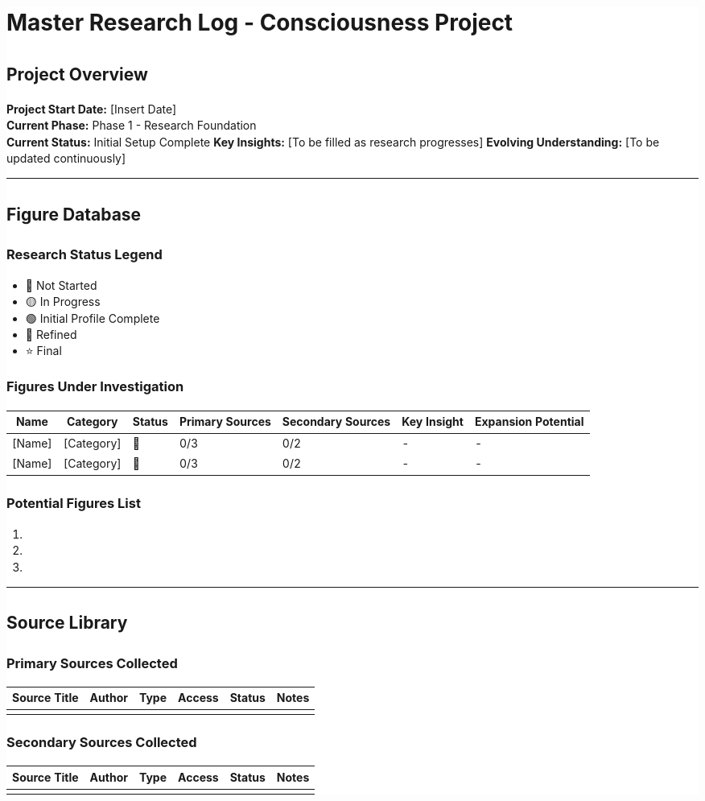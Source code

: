 # Master Research Log - Consciousness Project

## Project Overview

**Project Start Date:** [Insert Date]  
**Current Phase:** Phase 1 - Research Foundation  
**Current Status:** Initial Setup Complete
**Key Insights:** [To be filled as research progresses]
**Evolving Understanding:** [To be updated continuously]

---

## Figure Database

### Research Status Legend
- 🔴 Not Started
- 🟡 In Progress
- 🟢 Initial Profile Complete
- 🔵 Refined
- ⭐ Final

### Figures Under Investigation

| Name | Category | Status | Primary Sources | Secondary Sources | Key Insight | Expansion Potential |
|------|----------|--------|-----------------|-------------------|-------------|-------------------|
| [Name] | [Category] | 🔴 | 0/3 | 0/2 | - | - |
| [Name] | [Category] | 🔴 | 0/3 | 0/2 | - | - |

### Potential Figures List
1. 
2. 
3. 

---

## Source Library

### Primary Sources Collected
| Source Title | Author | Type | Access | Status | Notes |
|-------------|--------|------|--------|--------|-------|
| | | | | | |

### Secondary Sources Collected
| Source Title | Author | Type | Access | Status | Notes |
|-------------|--------|------|--------|--------|-------|
| | | | | | |
